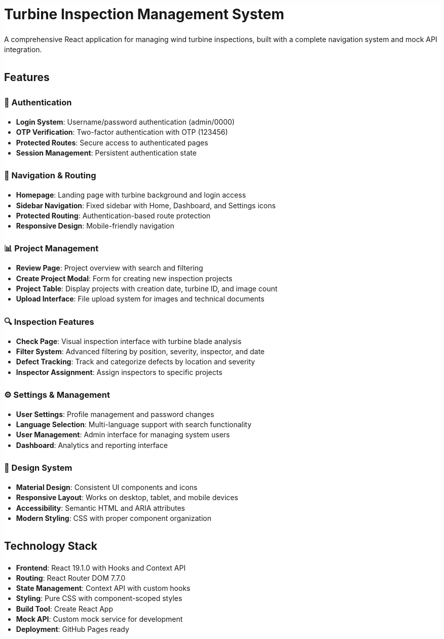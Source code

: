 # Turbine Inspection Management System

A comprehensive React application for managing wind turbine inspections, built with a complete navigation system and mock API integration.

## Features

### 🔐 Authentication
- **Login System**: Username/password authentication (admin/0000)
- **OTP Verification**: Two-factor authentication with OTP (123456)
- **Protected Routes**: Secure access to authenticated pages
- **Session Management**: Persistent authentication state

### 🧭 Navigation & Routing
- **Homepage**: Landing page with turbine background and login access
- **Sidebar Navigation**: Fixed sidebar with Home, Dashboard, and Settings icons
- **Protected Routing**: Authentication-based route protection
- **Responsive Design**: Mobile-friendly navigation

### 📊 Project Management
- **Review Page**: Project overview with search and filtering
- **Create Project Modal**: Form for creating new inspection projects
- **Project Table**: Display projects with creation date, turbine ID, and image count
- **Upload Interface**: File upload system for images and technical documents

### 🔍 Inspection Features
- **Check Page**: Visual inspection interface with turbine blade analysis
- **Filter System**: Advanced filtering by position, severity, inspector, and date
- **Defect Tracking**: Track and categorize defects by location and severity
- **Inspector Assignment**: Assign inspectors to specific projects

### ⚙️ Settings & Management
- **User Settings**: Profile management and password changes
- **Language Selection**: Multi-language support with search functionality
- **User Management**: Admin interface for managing system users
- **Dashboard**: Analytics and reporting interface

### 🎨 Design System
- **Material Design**: Consistent UI components and icons
- **Responsive Layout**: Works on desktop, tablet, and mobile devices
- **Accessibility**: Semantic HTML and ARIA attributes
- **Modern Styling**: CSS with proper component organization

## Technology Stack

- **Frontend**: React 19.1.0 with Hooks and Context API
- **Routing**: React Router DOM 7.7.0
- **State Management**: Context API with custom hooks
- **Styling**: Pure CSS with component-scoped styles
- **Build Tool**: Create React App
- **Mock API**: Custom mock service for development
- **Deployment**: GitHub Pages ready
